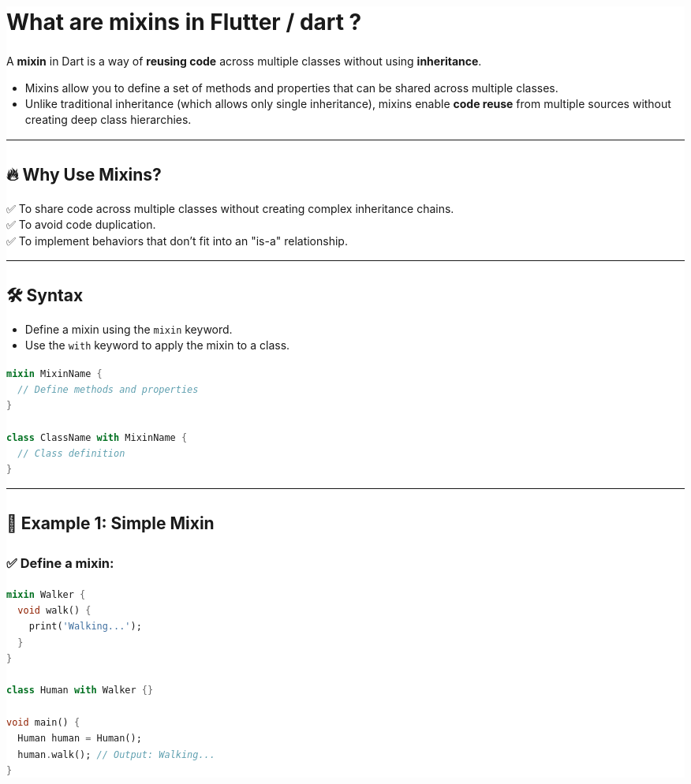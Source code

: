 # What are mixins in Flutter / dart ?

A **mixin** in Dart is a way of **reusing code** across multiple classes without using **inheritance**.  
- Mixins allow you to define a set of methods and properties that can be shared across multiple classes.  
- Unlike traditional inheritance (which allows only single inheritance), mixins enable **code reuse** from multiple sources without creating deep class hierarchies.  

---

## 🔥 **Why Use Mixins?**
✅ To share code across multiple classes without creating complex inheritance chains.  
✅ To avoid code duplication.  
✅ To implement behaviors that don’t fit into an "is-a" relationship.  

---

## 🛠️ **Syntax**  
- Define a mixin using the `mixin` keyword.  
- Use the `with` keyword to apply the mixin to a class.  

```dart
mixin MixinName {
  // Define methods and properties
}

class ClassName with MixinName {
  // Class definition
}
```

---

## 🎯 **Example 1: Simple Mixin**
### ✅ Define a mixin:
```dart
mixin Walker {
  void walk() {
    print('Walking...');
  }
}

class Human with Walker {}

void main() {
  Human human = Human();
  human.walk(); // Output: Walking...
}
```
